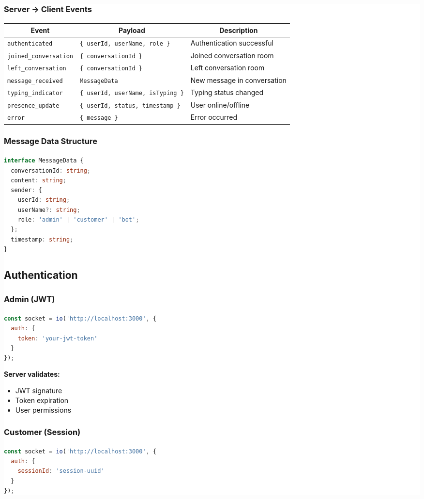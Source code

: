 ### Server → Client Events

| Event | Payload | Description |
|-------|---------|-------------|
| `authenticated` | `{ userId, userName, role }` | Authentication successful |
| `joined_conversation` | `{ conversationId }` | Joined conversation room |
| `left_conversation` | `{ conversationId }` | Left conversation room |
| `message_received` | `MessageData` | New message in conversation |
| `typing_indicator` | `{ userId, userName, isTyping }` | Typing status changed |
| `presence_update` | `{ userId, status, timestamp }` | User online/offline |
| `error` | `{ message }` | Error occurred |

### Message Data Structure

```typescript
interface MessageData {
  conversationId: string;
  content: string;
  sender: {
    userId: string;
    userName?: string;
    role: 'admin' | 'customer' | 'bot';
  };
  timestamp: string;
}
```

## Authentication

### Admin (JWT)

```javascript
const socket = io('http://localhost:3000', {
  auth: {
    token: 'your-jwt-token'
  }
});
```

**Server validates:**
- JWT signature
- Token expiration
- User permissions

### Customer (Session)

```javascript
const socket = io('http://localhost:3000', {
  auth: {
    sessionId: 'session-uuid'
  }
});
```
